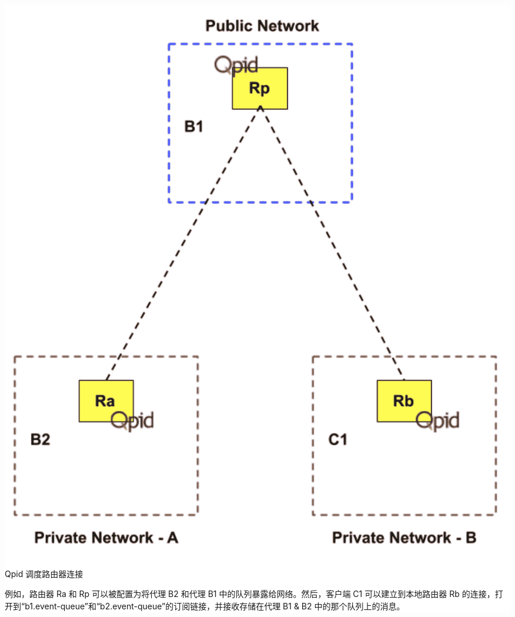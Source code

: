 ![](img/6ec152166793d6af39c467c3af9b00d2.png)

Qpid 调度路由器连接

例如，路由器 Ra 和 Rp 可以被配置为将代理 B2 和代理 B1 中的队列暴露给网络。然后，客户端 C1 可以建立到本地路由器 Rb 的连接，打开到“b1.event-queue”和“b2.event-queue”的订阅链接，并接收存储在代理 B1 & B2 中的那个队列上的消息。
